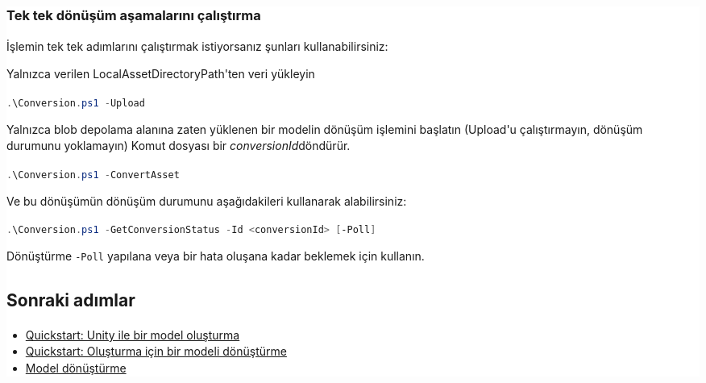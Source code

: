 ### <a name="run-the-individual-conversion-stages"></a>Tek tek dönüşüm aşamalarını çalıştırma

İşlemin tek tek adımlarını çalıştırmak istiyorsanız şunları kullanabilirsiniz:

Yalnızca verilen LocalAssetDirectoryPath'ten veri yükleyin

```PowerShell
.\Conversion.ps1 -Upload
```

Yalnızca blob depolama alanına zaten yüklenen bir modelin dönüşüm işlemini başlatın (Upload'u çalıştırmayın, dönüşüm durumunu yoklamayın) Komut dosyası bir *conversionId*döndürür.

```PowerShell
.\Conversion.ps1 -ConvertAsset
```

Ve bu dönüşümün dönüşüm durumunu aşağıdakileri kullanarak alabilirsiniz:

```PowerShell
.\Conversion.ps1 -GetConversionStatus -Id <conversionId> [-Poll]
```

Dönüştürme `-Poll` yapılana veya bir hata oluşana kadar beklemek için kullanın.

## <a name="next-steps"></a>Sonraki adımlar

- [Quickstart: Unity ile bir model oluşturma](../quickstarts/render-model.md)
- [Quickstart: Oluşturma için bir modeli dönüştürme](../quickstarts/convert-model.md)
- [Model dönüştürme](../how-tos/conversion/model-conversion.md)
